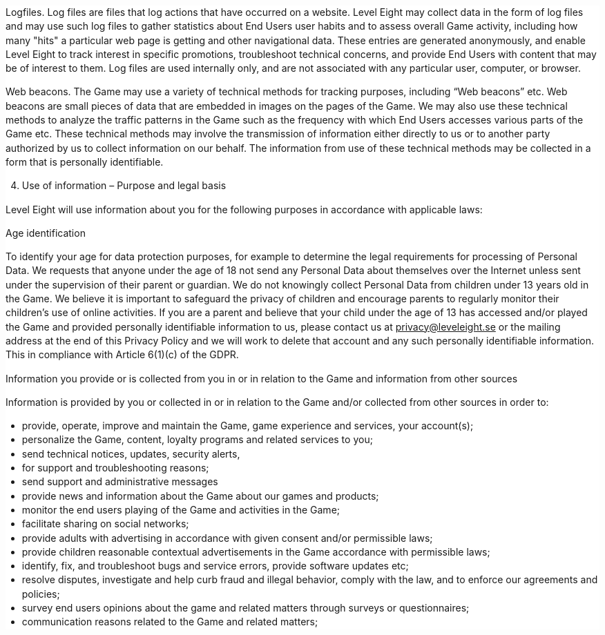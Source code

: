 Logfiles. Log files are files that log actions that have occurred on a
website. Level Eight may collect data in the form of log files and may use
such log files to gather statistics about End Users user habits and to assess
overall Game activity, including how many "hits" a particular web page is
getting and other navigational data. These entries are generated anonymously,
and enable Level Eight to track interest in specific promotions, troubleshoot
technical concerns, and provide End Users with content that may be of interest
to them. Log files are used internally only, and are not associated with any
particular user, computer, or browser.

Web beacons. The Game may use a variety of technical methods for tracking
purposes, including “Web beacons” etc. Web beacons are small pieces of data
that are embedded in images on the pages of the Game. We may also use these
technical methods to analyze the traffic patterns in the Game such as the
frequency with which End Users accesses various parts of the Game etc. These
technical methods may involve the transmission of information either directly
to us or to another party authorized by us to collect information on our
behalf. The information from use of these technical methods may be collected
in a form that is personally identifiable.

  4. Use of information – Purpose and legal basis

Level Eight will use information about you for the following purposes in
accordance with applicable laws:

Age identification

To identify your age for data protection purposes, for example to determine
the legal requirements for processing of Personal Data. We requests that
anyone under the age of 18 not send any Personal Data about themselves over
the Internet unless sent under the supervision of their parent or guardian. We
do not knowingly collect Personal Data from children under 13 years old in the
Game. We believe it is important to safeguard the privacy of children and
encourage parents to regularly monitor their children’s use of online
activities. If you are a parent and believe that your child under the age of
13 has accessed and/or played the Game and provided personally identifiable
information to us, please contact us at privacy@leveleight.se or the mailing
address at the end of this Privacy Policy and we will work to delete that
account and any such personally identifiable information. This in compliance
with Article 6(1)(c) of the GDPR.

Information you provide or is collected from you in or in relation to the Game
and information from other sources

Information is provided by you or collected in or in relation to the Game
and/or collected from other sources in order to:

  * provide, operate, improve and maintain the Game, game experience and services, your account(s);
  * personalize the Game, content, loyalty programs and related services to you;
  * send technical notices, updates, security alerts,
  * for support and troubleshooting reasons;
  * send support and administrative messages
  * provide news and information about the Game about our games and products;
  * monitor the end users playing of the Game and activities in the Game;
  * facilitate sharing on social networks;
  * provide adults with advertising in accordance with given consent and/or permissible laws;
  * provide children reasonable contextual advertisements in the Game accordance with permissible laws;
  * identify, fix, and troubleshoot bugs and service errors, provide software updates etc;
  * resolve disputes, investigate and help curb fraud and illegal behavior, comply with the law, and to enforce our agreements and policies;
  * survey end users opinions about the game and related matters through surveys or questionnaires;
  * communication reasons related to the Game and related matters;
